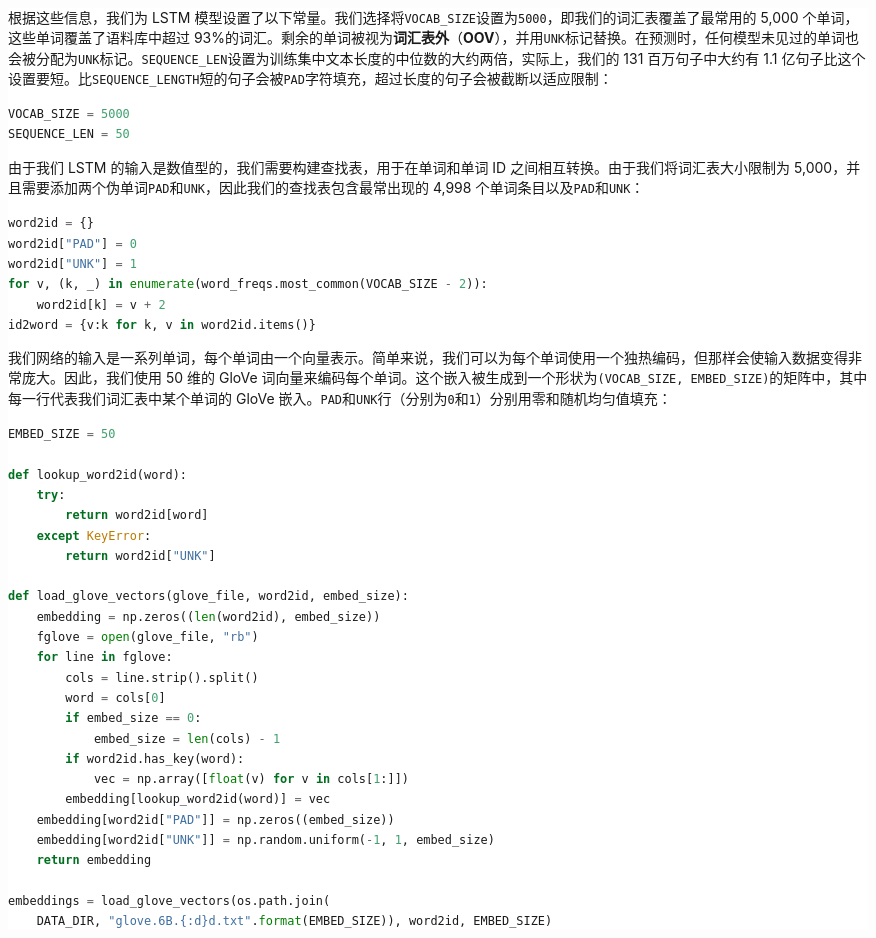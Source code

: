 根据这些信息，我们为 LSTM 模型设置了以下常量。我们选择将`VOCAB_SIZE`设置为`5000`，即我们的词汇表覆盖了最常用的 5,000 个单词，这些单词覆盖了语料库中超过 93%的词汇。剩余的单词被视为**词汇表外**（**OOV**），并用`UNK`标记替换。在预测时，任何模型未见过的单词也会被分配为`UNK`标记。`SEQUENCE_LEN`设置为训练集中文本长度的中位数的大约两倍，实际上，我们的 131 百万句子中大约有 1.1 亿句子比这个设置要短。比`SEQUENCE_LENGTH`短的句子会被`PAD`字符填充，超过长度的句子会被截断以适应限制：

```py
VOCAB_SIZE = 5000
SEQUENCE_LEN = 50

```

由于我们 LSTM 的输入是数值型的，我们需要构建查找表，用于在单词和单词 ID 之间相互转换。由于我们将词汇表大小限制为 5,000，并且需要添加两个伪单词`PAD`和`UNK`，因此我们的查找表包含最常出现的 4,998 个单词条目以及`PAD`和`UNK`：

```py
word2id = {}
word2id["PAD"] = 0
word2id["UNK"] = 1
for v, (k, _) in enumerate(word_freqs.most_common(VOCAB_SIZE - 2)):
    word2id[k] = v + 2
id2word = {v:k for k, v in word2id.items()}

```

我们网络的输入是一系列单词，每个单词由一个向量表示。简单来说，我们可以为每个单词使用一个独热编码，但那样会使输入数据变得非常庞大。因此，我们使用 50 维的 GloVe 词向量来编码每个单词。这个嵌入被生成到一个形状为`(VOCAB_SIZE, EMBED_SIZE)`的矩阵中，其中每一行代表我们词汇表中某个单词的 GloVe 嵌入。`PAD`和`UNK`行（分别为`0`和`1`）分别用零和随机均匀值填充：

```py
EMBED_SIZE = 50

def lookup_word2id(word):
    try:
        return word2id[word]
    except KeyError:
        return word2id["UNK"]

def load_glove_vectors(glove_file, word2id, embed_size):
    embedding = np.zeros((len(word2id), embed_size))
    fglove = open(glove_file, "rb")
    for line in fglove:
        cols = line.strip().split()
        word = cols[0]
        if embed_size == 0:
            embed_size = len(cols) - 1
        if word2id.has_key(word):
            vec = np.array([float(v) for v in cols[1:]])
        embedding[lookup_word2id(word)] = vec
    embedding[word2id["PAD"]] = np.zeros((embed_size))
    embedding[word2id["UNK"]] = np.random.uniform(-1, 1, embed_size)
    return embedding

embeddings = load_glove_vectors(os.path.join(
    DATA_DIR, "glove.6B.{:d}d.txt".format(EMBED_SIZE)), word2id, EMBED_SIZE)

```
